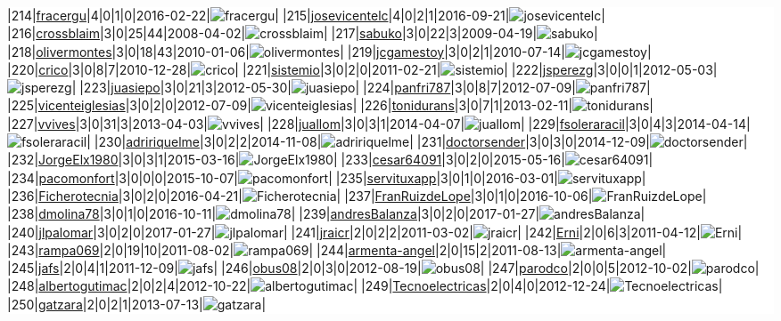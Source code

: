 |214|[fracergu](https://github.com/fracergu)|4|0|1|0|2016-02-22|![fracergu](https://avatars2.githubusercontent.com/u/17405480)|
|215|[josevicentelc](https://github.com/josevicentelc)|4|0|2|1|2016-09-21|![josevicentelc](https://avatars3.githubusercontent.com/u/22343854)|
|216|[crossblaim](https://github.com/crossblaim)|3|0|25|44|2008-04-02|![crossblaim](https://avatars1.githubusercontent.com/u/4374)|
|217|[sabuko](https://github.com/sabuko)|3|0|22|3|2009-04-19|![sabuko](https://avatars2.githubusercontent.com/u/75515)|
|218|[olivermontes](https://github.com/olivermontes)|3|0|18|43|2010-01-06|![olivermontes](https://avatars3.githubusercontent.com/u/177077)|
|219|[jcgamestoy](https://github.com/jcgamestoy)|3|0|2|1|2010-07-14|![jcgamestoy](https://avatars1.githubusercontent.com/u/332463)|
|220|[crico](https://github.com/crico)|3|0|8|7|2010-12-28|![crico](https://avatars0.githubusercontent.com/u/539501)|
|221|[sistemio](https://github.com/sistemio)|3|0|2|0|2011-02-21|![sistemio](https://avatars1.githubusercontent.com/u/630658)|
|222|[jsperezg](https://github.com/jsperezg)|3|0|0|1|2012-05-03|![jsperezg](https://avatars0.githubusercontent.com/u/1701962)|
|223|[juasiepo](https://github.com/juasiepo)|3|0|21|3|2012-05-30|![juasiepo](https://avatars2.githubusercontent.com/u/1791808)|
|224|[panfri787](https://github.com/panfri787)|3|0|8|7|2012-07-09|![panfri787](https://avatars1.githubusercontent.com/u/1939950)|
|225|[vicenteiglesias](https://github.com/vicenteiglesias)|3|0|2|0|2012-07-09|![vicenteiglesias](https://avatars2.githubusercontent.com/u/1942472)|
|226|[tonidurans](https://github.com/tonidurans)|3|0|7|1|2013-02-11|![tonidurans](https://avatars3.githubusercontent.com/u/3536585)|
|227|[vvives](https://github.com/vvives)|3|0|31|3|2013-04-03|![vvives](https://avatars3.githubusercontent.com/u/4049918)|
|228|[juallom](https://github.com/juallom)|3|0|3|1|2014-04-07|![juallom](https://avatars3.githubusercontent.com/u/7203420)|
|229|[fsoleraracil](https://github.com/fsoleraracil)|3|0|4|3|2014-04-14|![fsoleraracil](https://avatars0.githubusercontent.com/u/7287224)|
|230|[adririquelme](https://github.com/adririquelme)|3|0|2|2|2014-11-08|![adririquelme](https://avatars3.githubusercontent.com/u/9629141)|
|231|[doctorsender](https://github.com/doctorsender)|3|0|3|0|2014-12-09|![doctorsender](https://avatars0.githubusercontent.com/u/10129369)|
|232|[JorgeElx1980](https://github.com/JorgeElx1980)|3|0|3|1|2015-03-16|![JorgeElx1980](https://avatars2.githubusercontent.com/u/11507992)|
|233|[cesar64091](https://github.com/cesar64091)|3|0|2|0|2015-05-16|![cesar64091](https://avatars0.githubusercontent.com/u/12472210)|
|234|[pacomonfort](https://github.com/pacomonfort)|3|0|0|0|2015-10-07|![pacomonfort](https://avatars2.githubusercontent.com/u/15020624)|
|235|[servituxapp](https://github.com/servituxapp)|3|0|1|0|2016-03-01|![servituxapp](https://avatars2.githubusercontent.com/u/17565155)|
|236|[Ficherotecnia](https://github.com/Ficherotecnia)|3|0|2|0|2016-04-21|![Ficherotecnia](https://avatars3.githubusercontent.com/u/18590842)|
|237|[FranRuizdeLope](https://github.com/FranRuizdeLope)|3|0|1|0|2016-10-06|![FranRuizdeLope](https://avatars1.githubusercontent.com/u/22666655)|
|238|[dmolina78](https://github.com/dmolina78)|3|0|1|0|2016-10-11|![dmolina78](https://avatars0.githubusercontent.com/u/22767692)|
|239|[andresBalanza](https://github.com/andresBalanza)|3|0|2|0|2017-01-27|![andresBalanza](https://avatars0.githubusercontent.com/u/25388485)|
|240|[jlpalomar](https://github.com/jlpalomar)|3|0|2|0|2017-01-27|![jlpalomar](https://avatars1.githubusercontent.com/u/25389310)|
|241|[jraicr](https://github.com/jraicr)|2|0|2|2|2011-03-02|![jraicr](https://avatars0.githubusercontent.com/u/646383)|
|242|[Erni](https://github.com/Erni)|2|0|6|3|2011-04-12|![Erni](https://avatars2.githubusercontent.com/u/725315)|
|243|[rampa069](https://github.com/rampa069)|2|0|19|10|2011-08-02|![rampa069](https://avatars3.githubusercontent.com/u/955226)|
|244|[armenta-angel](https://github.com/armenta-angel)|2|0|15|2|2011-08-13|![armenta-angel](https://avatars1.githubusercontent.com/u/977630)|
|245|[jafs](https://github.com/jafs)|2|0|4|1|2011-12-09|![jafs](https://avatars2.githubusercontent.com/u/1252015)|
|246|[obus08](https://github.com/obus08)|2|0|3|0|2012-08-19|![obus08](https://avatars2.githubusercontent.com/u/2179475)|
|247|[parodco](https://github.com/parodco)|2|0|0|5|2012-10-02|![parodco](https://avatars1.githubusercontent.com/u/2472112)|
|248|[albertogutimac](https://github.com/albertogutimac)|2|0|2|4|2012-10-22|![albertogutimac](https://avatars2.githubusercontent.com/u/2619497)|
|249|[Tecnoelectricas](https://github.com/Tecnoelectricas)|2|0|4|0|2012-12-24|![Tecnoelectricas](https://avatars2.githubusercontent.com/u/3116480)|
|250|[gatzara](https://github.com/gatzara)|2|0|2|1|2013-07-13|![gatzara](https://avatars0.githubusercontent.com/u/5001834)|